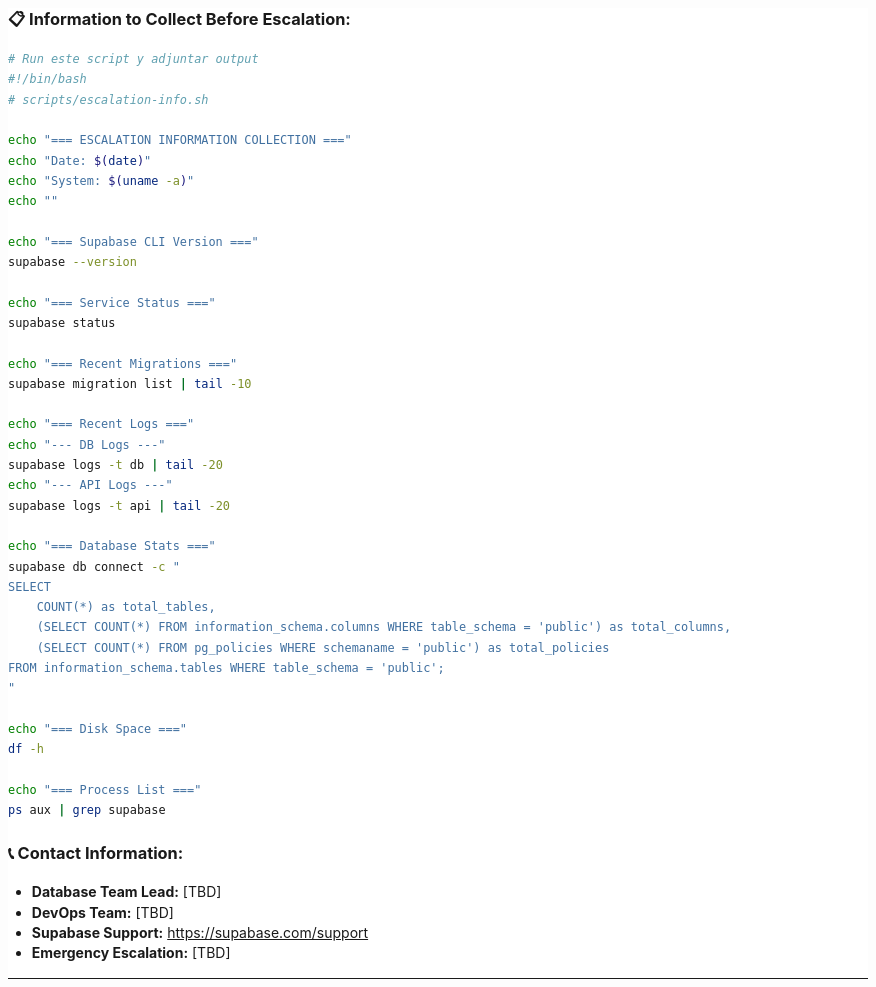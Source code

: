 ### **📋 Information to Collect Before Escalation:**
```bash
# Run este script y adjuntar output
#!/bin/bash
# scripts/escalation-info.sh

echo "=== ESCALATION INFORMATION COLLECTION ==="
echo "Date: $(date)"
echo "System: $(uname -a)"
echo ""

echo "=== Supabase CLI Version ==="
supabase --version

echo "=== Service Status ==="  
supabase status

echo "=== Recent Migrations ==="
supabase migration list | tail -10

echo "=== Recent Logs ==="
echo "--- DB Logs ---"
supabase logs -t db | tail -20
echo "--- API Logs ---"  
supabase logs -t api | tail -20

echo "=== Database Stats ==="
supabase db connect -c "
SELECT 
    COUNT(*) as total_tables,
    (SELECT COUNT(*) FROM information_schema.columns WHERE table_schema = 'public') as total_columns,
    (SELECT COUNT(*) FROM pg_policies WHERE schemaname = 'public') as total_policies
FROM information_schema.tables WHERE table_schema = 'public';
"

echo "=== Disk Space ==="
df -h

echo "=== Process List ==="
ps aux | grep supabase
```

### **📞 Contact Information:**
- **Database Team Lead:** [TBD]
- **DevOps Team:** [TBD]  
- **Supabase Support:** https://supabase.com/support
- **Emergency Escalation:** [TBD]

---
